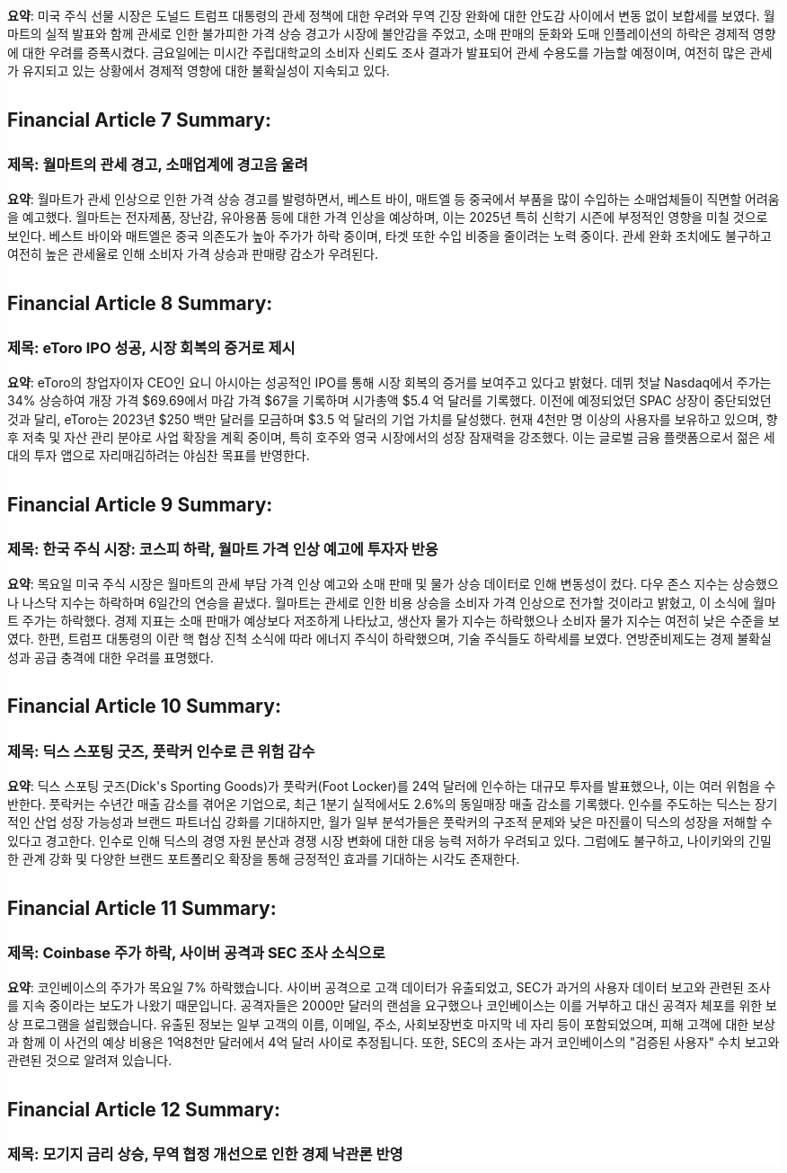 **요약**: 미국 주식 선물 시장은 도널드 트럼프 대통령의 관세 정책에 대한 우려와 무역 긴장 완화에 대한 안도감 사이에서 변동 없이 보합세를 보였다. 월마트의 실적 발표와 함께 관세로 인한 불가피한 가격 상승 경고가 시장에 불안감을 주었고, 소매 판매의 둔화와 도매 인플레이션의 하락은 경제적 영향에 대한 우려를 증폭시켰다. 금요일에는 미시간 주립대학교의 소비자 신뢰도 조사 결과가 발표되어 관세 수용도를 가늠할 예정이며, 여전히 많은 관세가 유지되고 있는 상황에서 경제적 영향에 대한 불확실성이 지속되고 있다.

## **Financial Article 7 Summary**:
### 제목: 월마트의 관세 경고, 소매업계에 경고음 울려

**요약**: 월마트가 관세 인상으로 인한 가격 상승 경고를 발령하면서, 베스트 바이, 매트엘 등 중국에서 부품을 많이 수입하는 소매업체들이 직면할 어려움을 예고했다. 월마트는 전자제품, 장난감, 유아용품 등에 대한 가격 인상을 예상하며, 이는 2025년 특히 신학기 시즌에 부정적인 영향을 미칠 것으로 보인다. 베스트 바이와 매트엘은 중국 의존도가 높아 주가가 하락 중이며, 타겟 또한 수입 비중을 줄이려는 노력 중이다. 관세 완화 조치에도 불구하고 여전히 높은 관세율로 인해 소비자 가격 상승과 판매량 감소가 우려된다.

## **Financial Article 8 Summary**:
### 제목: eToro IPO 성공, 시장 회복의 증거로 제시

**요약**: eToro의 창업자이자 CEO인 요니 아시아는 성공적인 IPO를 통해 시장 회복의 증거를 보여주고 있다고 밝혔다. 데뷔 첫날 Nasdaq에서 주가는 34% 상승하여 개장 가격 $69.69에서 마감 가격 $67을 기록하며 시가총액 $5.4 억 달러를 기록했다. 이전에 예정되었던 SPAC 상장이 중단되었던 것과 달리, eToro는 2023년 $250 백만 달러를 모금하며 $3.5 억 달러의 기업 가치를 달성했다. 현재 4천만 명 이상의 사용자를 보유하고 있으며, 향후 저축 및 자산 관리 분야로 사업 확장을 계획 중이며, 특히 호주와 영국 시장에서의 성장 잠재력을 강조했다. 이는 글로벌 금융 플랫폼으로서 젊은 세대의 투자 앱으로 자리매김하려는 야심찬 목표를 반영한다.

## **Financial Article 9 Summary**:
### 제목: 한국 주식 시장: 코스피 하락, 월마트 가격 인상 예고에 투자자 반응

**요약**: 목요일 미국 주식 시장은 월마트의 관세 부담 가격 인상 예고와 소매 판매 및 물가 상승 데이터로 인해 변동성이 컸다. 다우 존스 지수는 상승했으나 나스닥 지수는 하락하며 6일간의 연승을 끝냈다. 월마트는 관세로 인한 비용 상승을 소비자 가격 인상으로 전가할 것이라고 밝혔고, 이 소식에 월마트 주가는 하락했다. 경제 지표는 소매 판매가 예상보다 저조하게 나타났고, 생산자 물가 지수는 하락했으나 소비자 물가 지수는 여전히 낮은 수준을 보였다. 한편, 트럼프 대통령의 이란 핵 협상 진척 소식에 따라 에너지 주식이 하락했으며, 기술 주식들도 하락세를 보였다. 연방준비제도는 경제 불확실성과 공급 충격에 대한 우려를 표명했다.

## **Financial Article 10 Summary**:
### 제목: 딕스 스포팅 굿즈, 풋락커 인수로 큰 위험 감수

**요약**: 딕스 스포팅 굿즈(Dick's Sporting Goods)가 풋락커(Foot Locker)를 24억 달러에 인수하는 대규모 투자를 발표했으나, 이는 여러 위험을 수반한다. 풋락커는 수년간 매출 감소를 겪어온 기업으로, 최근 1분기 실적에서도 2.6%의 동일매장 매출 감소를 기록했다. 인수를 주도하는 딕스는 장기적인 산업 성장 가능성과 브랜드 파트너십 강화를 기대하지만, 월가 일부 분석가들은 풋락커의 구조적 문제와 낮은 마진률이 딕스의 성장을 저해할 수 있다고 경고한다. 인수로 인해 딕스의 경영 자원 분산과 경쟁 시장 변화에 대한 대응 능력 저하가 우려되고 있다. 그럼에도 불구하고, 나이키와의 긴밀한 관계 강화 및 다양한 브랜드 포트폴리오 확장을 통해 긍정적인 효과를 기대하는 시각도 존재한다.

## **Financial Article 11 Summary**:
### 제목: Coinbase 주가 하락, 사이버 공격과 SEC 조사 소식으로

**요약**: 코인베이스의 주가가 목요일 7% 하락했습니다. 사이버 공격으로 고객 데이터가 유출되었고, SEC가 과거의 사용자 데이터 보고와 관련된 조사를 지속 중이라는 보도가 나왔기 때문입니다. 공격자들은 2000만 달러의 랜섬을 요구했으나 코인베이스는 이를 거부하고 대신 공격자 체포를 위한 보상 프로그램을 설립했습니다. 유출된 정보는 일부 고객의 이름, 이메일, 주소, 사회보장번호 마지막 네 자리 등이 포함되었으며, 피해 고객에 대한 보상과 함께 이 사건의 예상 비용은 1억8천만 달러에서 4억 달러 사이로 추정됩니다. 또한, SEC의 조사는 과거 코인베이스의 "검증된 사용자" 수치 보고와 관련된 것으로 알려져 있습니다.

## **Financial Article 12 Summary**:
### 제목: 모기지 금리 상승, 무역 협정 개선으로 인한 경제 낙관론 반영
